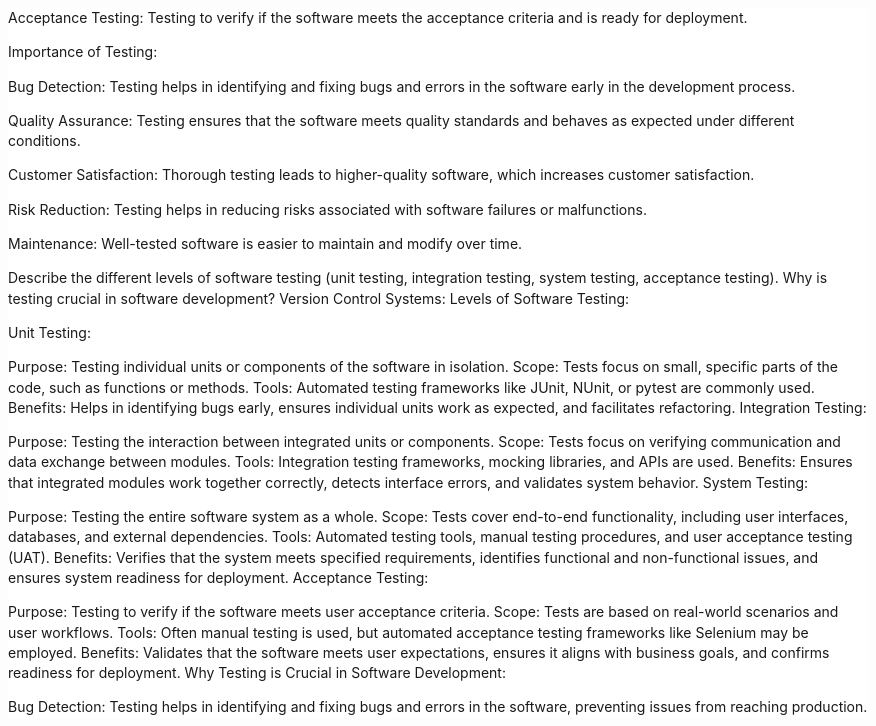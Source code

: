 Acceptance Testing: Testing to verify if the software meets the acceptance criteria and is ready for deployment.

Importance of Testing:

Bug Detection: Testing helps in identifying and fixing bugs and errors in the software early in the development process.

Quality Assurance: Testing ensures that the software meets quality standards and behaves as expected under different conditions.

Customer Satisfaction: Thorough testing leads to higher-quality software, which increases customer satisfaction.

Risk Reduction: Testing helps in reducing risks associated with software failures or malfunctions.

Maintenance: Well-tested software is easier to maintain and modify over time.

Describe the different levels of software testing (unit testing, integration testing, system testing, acceptance testing). Why is testing crucial in software development?
Version Control Systems:
Levels of Software Testing:

Unit Testing:

Purpose: Testing individual units or components of the software in isolation.
Scope: Tests focus on small, specific parts of the code, such as functions or methods.
Tools: Automated testing frameworks like JUnit, NUnit, or pytest are commonly used.
Benefits: Helps in identifying bugs early, ensures individual units work as expected, and facilitates refactoring.
Integration Testing:

Purpose: Testing the interaction between integrated units or components.
Scope: Tests focus on verifying communication and data exchange between modules.
Tools: Integration testing frameworks, mocking libraries, and APIs are used.
Benefits: Ensures that integrated modules work together correctly, detects interface errors, and validates system behavior.
System Testing:

Purpose: Testing the entire software system as a whole.
Scope: Tests cover end-to-end functionality, including user interfaces, databases, and external dependencies.
Tools: Automated testing tools, manual testing procedures, and user acceptance testing (UAT).
Benefits: Verifies that the system meets specified requirements, identifies functional and non-functional issues, and ensures system readiness for deployment.
Acceptance Testing:

Purpose: Testing to verify if the software meets user acceptance criteria.
Scope: Tests are based on real-world scenarios and user workflows.
Tools: Often manual testing is used, but automated acceptance testing frameworks like Selenium may be employed.
Benefits: Validates that the software meets user expectations, ensures it aligns with business goals, and confirms readiness for deployment.
Why Testing is Crucial in Software Development:

Bug Detection: Testing helps in identifying and fixing bugs and errors in the software, preventing issues from reaching production.
